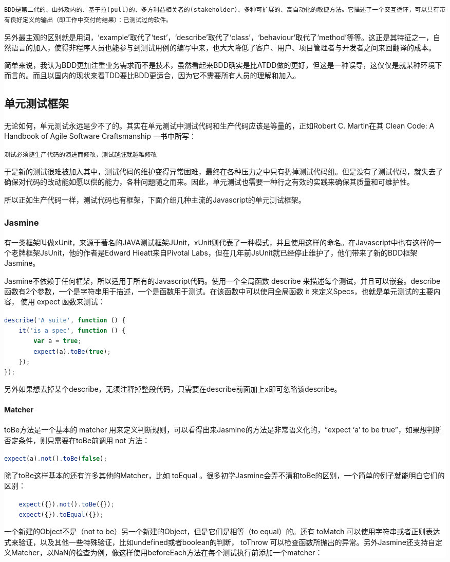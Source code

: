     BDD是第二代的、由外及内的、基于拉(pull)的、多方利益相关者的(stakeholder)、多种可扩展的、高自动化的敏捷方法。它描述了一个交互循环，可以具有带有良好定义的输出（即工作中交付的结果）：已测试过的软件。

另外最主观的区别就是用词，‘example’取代了‘test’，‘describe’取代了‘class’，‘behaviour’取代了‘method’等等。这正是其特征之一，自然语言的加入，使得非程序人员也能参与到测试用例的编写中来，也大大降低了客户、用户、项目管理者与开发者之间来回翻译的成本。

简单来说，我认为BDD更加注重业务需求而不是技术，虽然看起来BDD确实是比ATDD做的更好，但这是一种误导，这仅仅是就某种环境下而言的。而且以国内的现状来看TDD要比BDD更适合，因为它不需要所有人员的理解和加入。
## 单元测试框架

无论如何，单元测试永远是少不了的。其实在单元测试中测试代码和生产代码应该是等量的，正如Robert C. Martin在其 Clean Code: A Handbook of Agile Software Craftsmanship 一书中所写：

    测试必须随生产代码的演进而修改，测试越脏就越难修改

于是新的测试很难被加入其中，测试代码的维护变得异常困难，最终在各种压力之中只有扔掉测试代码组。但是没有了测试代码，就失去了确保对代码的改动能如愿以偿的能力，各种问题随之而来。因此，单元测试也需要一种行之有效的实践来确保其质量和可维护性。

所以正如生产代码一样，测试代码也有框架，下面介绍几种主流的Javascript的单元测试框架。
###    Jasmine

有一类框架叫做xUnit，来源于著名的JAVA测试框架JUnit，xUnit则代表了一种模式，并且使用这样的命名。在Javascript中也有这样的一个老牌框架JsUnit，他的作者是Edward Hieatt来自Pivotal Labs，但在几年前JsUnit就已经停止维护了，他们带来了新的BDD框架Jasmine。

Jasmine不依赖于任何框架，所以适用于所有的Javascript代码。使用一个全局函数 describe 来描述每个测试，并且可以嵌套。describe函数有2个参数，一个是字符串用于描述，一个是函数用于测试。在该函数中可以使用全局函数 it 来定义Specs，也就是单元测试的主要内容， 使用 expect 函数来测试：

```js
describe('A suite', function () {
    it('is a spec', function () {
        var a = true;
        expect(a).toBe(true);
    });
});
```

另外如果想去掉某个describe，无须注释掉整段代码，只需要在describe前面加上x即可忽略该describe。
####    Matcher

toBe方法是一个基本的 matcher 用来定义判断规则，可以看得出来Jasmine的方法是非常语义化的，“expect ‘a’ to be true”，如果想判断否定条件，则只需要在toBe前调用 not 方法：

```js
expect(a).not().toBe(false);
```

除了toBe这样基本的还有许多其他的Matcher，比如 toEqual 。很多初学Jasmine会弄不清和toBe的区别，一个简单的例子就能明白它们的区别：

```js
    expect({}).not().toBe({});
    expect({}).toEqual({});
```

一个新建的Object不是（not to be）另一个新建的Object，但是它们是相等（to equal）的。还有 toMatch 可以使用字符串或者正则表达式来验证，以及其他一些特殊验证，比如undefined或者boolean的判断， toThrow 可以检查函数所抛出的异常。另外Jasmine还支持自定义Matcher，以NaN的检查为例，像这样使用beforeEach方法在每个测试执行前添加一个matcher：
